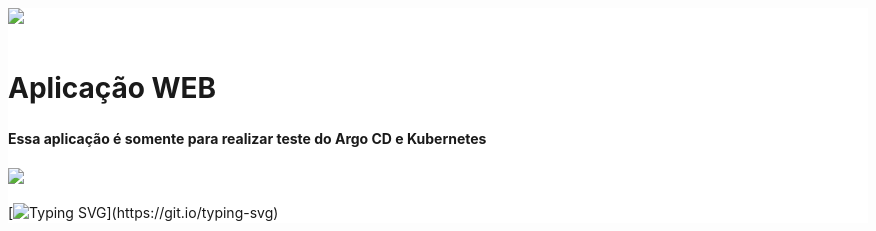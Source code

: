 <img width=100% src="https://capsule-render.vercel.app/api?type=waving&color=296999&height=120&section=header"/>

# Aplicação WEB

#### Essa aplicação é somente para realizar teste do Argo CD e Kubernetes


<img width=100% src="https://capsule-render.vercel.app/api?type=waving&color=296999&height=120&section=footer"/>

[![Typing SVG](https://readme-typing-svg.herokuapp.com/?color=296999&size=35&center=true&vCenter=true&width=1000&lines=Obrigado+pela+visita!;)](https://git.io/typing-svg)
<div align="center">